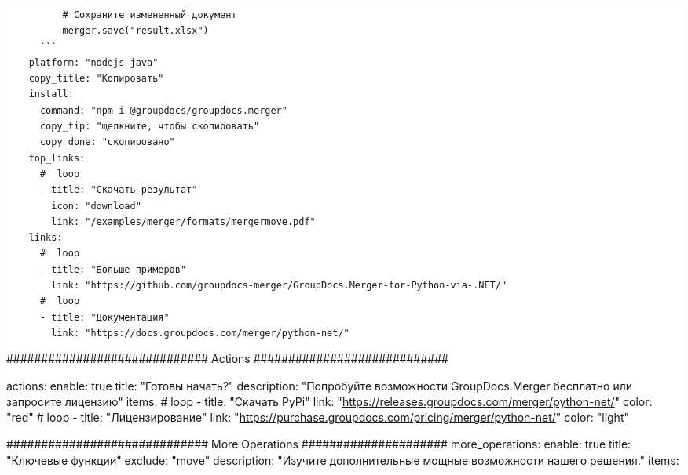               # Сохраните измененный документ
              merger.save("result.xlsx")
          ```
        platform: "nodejs-java"
        copy_title: "Копировать"
        install:
          command: "npm i @groupdocs/groupdocs.merger"
          copy_tip: "щелкните, чтобы скопировать"
          copy_done: "скопировано"
        top_links:
          #  loop
          - title: "Скачать результат"
            icon: "download"
            link: "/examples/merger/formats/mergermove.pdf"
        links:
          #  loop
          - title: "Больше примеров"
            link: "https://github.com/groupdocs-merger/GroupDocs.Merger-for-Python-via-.NET/"
          #  loop
          - title: "Документация"
            link: "https://docs.groupdocs.com/merger/python-net/"
            

            


############################# Actions ############################

actions:
  enable: true
  title: "Готовы начать?"
  description: "Попробуйте возможности GroupDocs.Merger бесплатно или запросите лицензию"
  items:
    #  loop
    - title: "Скачать PyPi"
      link: "https://releases.groupdocs.com/merger/python-net/"
      color: "red"
        #  loop
    - title: "Лицензирование"
      link: "https://purchase.groupdocs.com/pricing/merger/python-net/"
      color: "light"


############################# More Operations #####################
more_operations:
    enable: true
    title: "Ключевые функции"
    exclude: "move"
    description: "Изучите дополнительные мощные возможности нашего решения."
    items: 
          